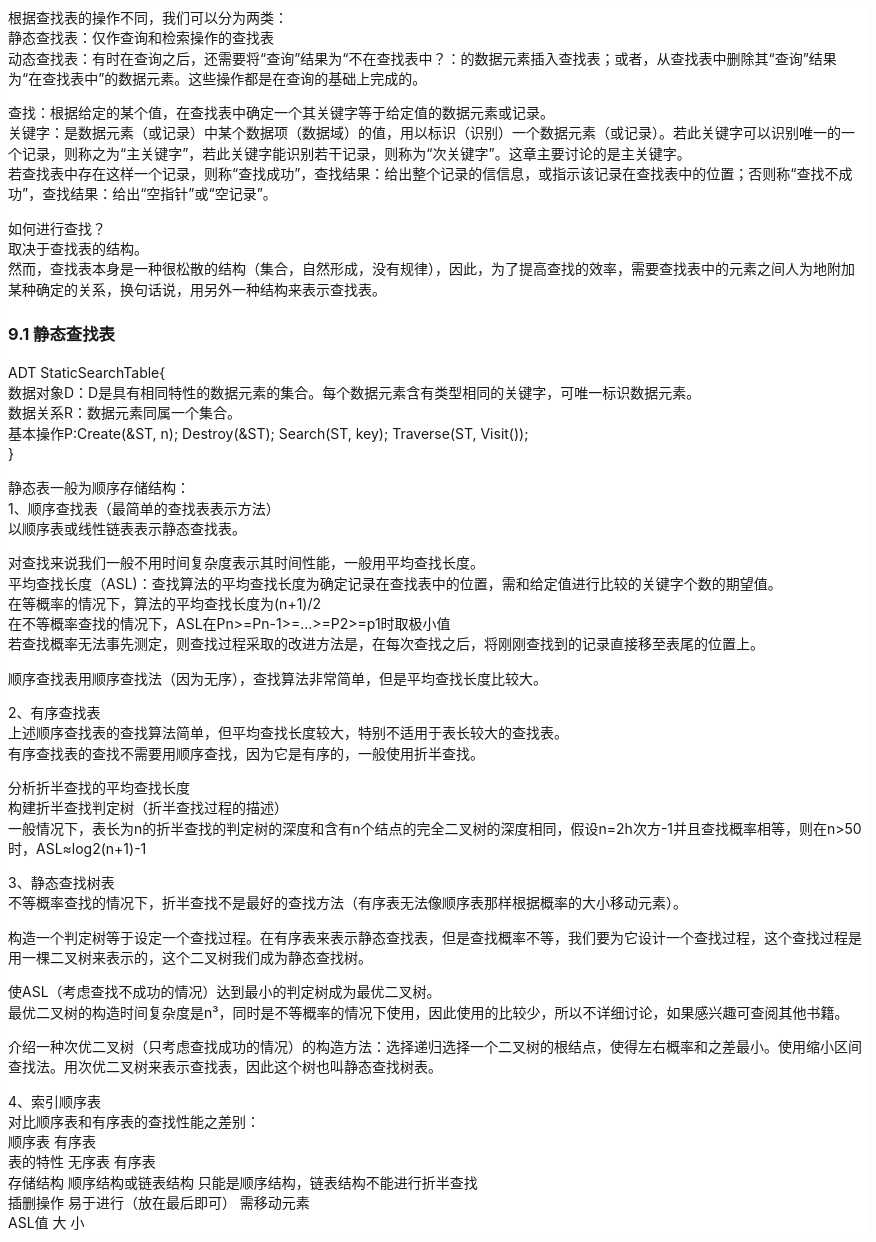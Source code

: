 根据查找表的操作不同，我们可以分为两类：  
静态查找表：仅作查询和检索操作的查找表  
动态查找表：有时在查询之后，还需要将“查询”结果为“不在查找表中？：的数据元素插入查找表；或者，从查找表中删除其“查询”结果为“在查找表中”的数据元素。这些操作都是在查询的基础上完成的。  
  
查找：根据给定的某个值，在查找表中确定一个其关键字等于给定值的数据元素或记录。  
关键字：是数据元素（或记录）中某个数据项（数据域）的值，用以标识（识别）一个数据元素（或记录）。若此关键字可以识别唯一的一个记录，则称之为“主关键字”，若此关键字能识别若干记录，则称为“次关键字”。这章主要讨论的是主关键字。  
若查找表中存在这样一个记录，则称“查找成功”，查找结果：给出整个记录的信信息，或指示该记录在查找表中的位置；否则称“查找不成功”，查找结果：给出“空指针”或“空记录”。  
  
如何进行查找？  
取决于查找表的结构。  
然而，查找表本身是一种很松散的结构（集合，自然形成，没有规律），因此，为了提高查找的效率，需要查找表中的元素之间人为地附加某种确定的关系，换句话说，用另外一种结构来表示查找表。  
  
### 9.1 静态查找表  
ADT StaticSearchTable{  
数据对象D：D是具有相同特性的数据元素的集合。每个数据元素含有类型相同的关键字，可唯一标识数据元素。  
数据关系R：数据元素同属一个集合。  
基本操作P:Create(&ST, n); Destroy(&ST); Search(ST, key); Traverse(ST, Visit());  
}  
   
静态表一般为顺序存储结构：  
1、顺序查找表（最简单的查找表表示方法）  
以顺序表或线性链表表示静态查找表。  
  
对查找来说我们一般不用时间复杂度表示其时间性能，一般用平均查找长度。  
平均查找长度（ASL)：查找算法的平均查找长度为确定记录在查找表中的位置，需和给定值进行比较的关键字个数的期望值。  
在等概率的情况下，算法的平均查找长度为(n+1)/2  
在不等概率查找的情况下，ASL在Pn>=Pn-1>=...>=P2>=p1时取极小值  
若查找概率无法事先测定，则查找过程采取的改进方法是，在每次查找之后，将刚刚查找到的记录直接移至表尾的位置上。  
  
顺序查找表用顺序查找法（因为无序），查找算法非常简单，但是平均查找长度比较大。  
  
2、有序查找表  
上述顺序查找表的查找算法简单，但平均查找长度较大，特别不适用于表长较大的查找表。  
有序查找表的查找不需要用顺序查找，因为它是有序的，一般使用折半查找。  
  
分析折半查找的平均查找长度  
构建折半查找判定树（折半查找过程的描述）  
一般情况下，表长为n的折半查找的判定树的深度和含有n个结点的完全二叉树的深度相同，假设n=2h次方-1并且查找概率相等，则在n>50时，ASL≈log2(n+1)-1  
  
3、静态查找树表  
不等概率查找的情况下，折半查找不是最好的查找方法（有序表无法像顺序表那样根据概率的大小移动元素）。  
  
构造一个判定树等于设定一个查找过程。在有序表来表示静态查找表，但是查找概率不等，我们要为它设计一个查找过程，这个查找过程是用一棵二叉树来表示的，这个二叉树我们成为静态查找树。  
  
使ASL（考虑查找不成功的情况）达到最小的判定树成为最优二叉树。  
最优二叉树的构造时间复杂度是n³，同时是不等概率的情况下使用，因此使用的比较少，所以不详细讨论，如果感兴趣可查阅其他书籍。  
  
介绍一种次优二叉树（只考虑查找成功的情况）的构造方法：选择递归选择一个二叉树的根结点，使得左右概率和之差最小。使用缩小区间查找法。用次优二叉树来表示查找表，因此这个树也叫静态查找树表。  
  
4、索引顺序表  
对比顺序表和有序表的查找性能之差别：  
           顺序表                   有序表  
表的特性   无序表                   有序表  
存储结构  顺序结构或链表结构     只能是顺序结构，链表结构不能进行折半查找  
插删操作   易于进行（放在最后即可） 需移动元素  
ASL值       大                        小  
  